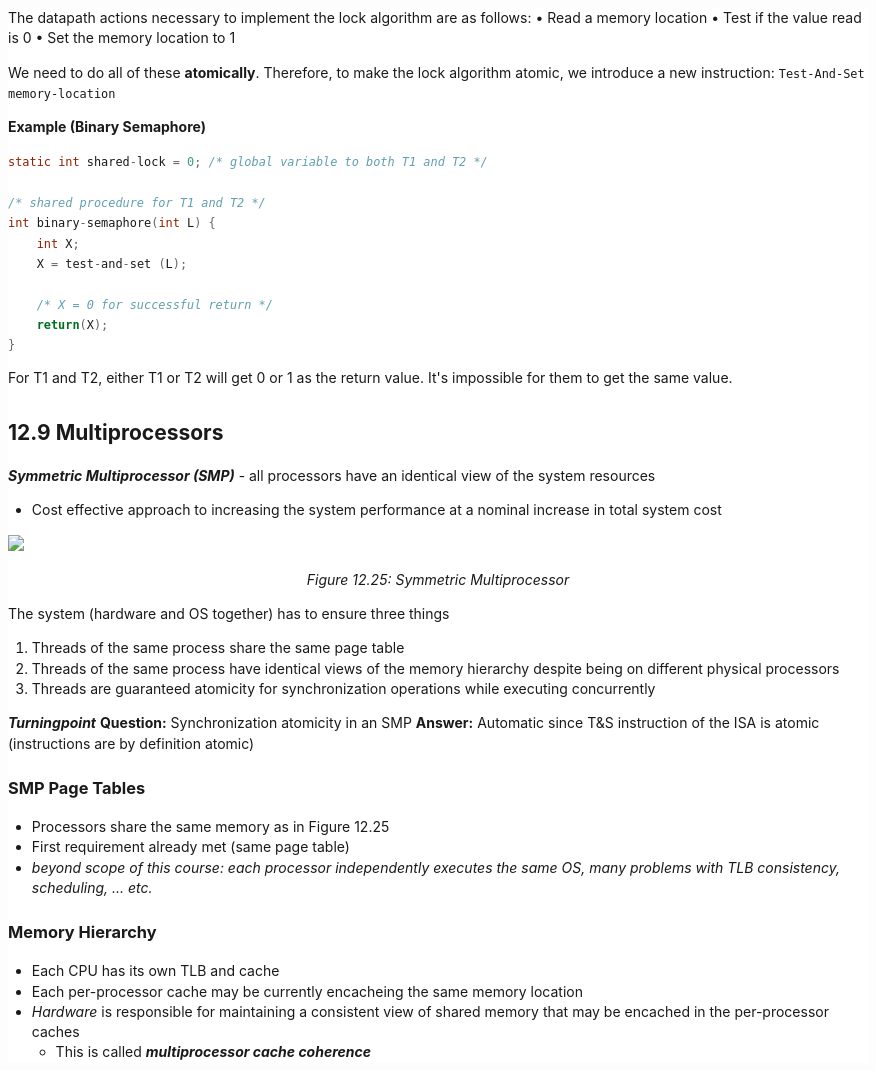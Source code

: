 The datapath actions necessary to implement the lock algorithm are as follows:
• Read a memory location
• Test if the value read is 0
• Set the memory location to 1

We need to do all of these **atomically**. Therefore, to make the lock algorithm atomic, we introduce a new instruction: `Test-And-Set memory-location`

**Example (Binary Semaphore)**
```C
static int shared-lock = 0; /* global variable to both T1 and T2 */

/* shared procedure for T1 and T2 */
int binary-semaphore(int L) {
	int X;
	X = test-and-set (L);

	/* X = 0 for successful return */
	return(X);
}
```

For T1 and T2, either T1 or T2 will get 0 or 1 as the return value. It's impossible for them to get the same value.

## 12.9 Multiprocessors
***Symmetric Multiprocessor (SMP)*** - all processors have an identical view of the system resources
- Cost effective approach to increasing the system performance at a nominal increase in total system cost

![](Pasted%20image%2020220405130451.png)
<p style="text-align: center; width: 80%; margin: auto"> <i> Figure 12.25: Symmetric Multiprocessor</i></p>

The system (hardware and OS together) has to ensure three things
1. Threads of the same process share the same page table
2. Threads of the same process have identical views of the memory hierarchy despite being on different physical processors
3. Threads are guaranteed atomicity for synchronization operations while executing concurrently

***Turningpoint***
**Question:** Synchronization atomicity in an SMP
**Answer:** Automatic since T&S instruction of the ISA is atomic (instructions are by definition atomic)

### SMP Page Tables
- Processors share the same memory as in Figure 12.25
- First requirement already met (same page table)
- *beyond scope of this course: each processor independently executes the same OS, many problems with TLB consistency, scheduling, ... etc.*

### Memory Hierarchy
- Each CPU has its own TLB and cache
- Each per-processor cache may be currently encacheing the same memory location
- *Hardware* is responsible for maintaining a consistent view of shared memory that may be encached in the per-processor caches
	- This is called ***multiprocessor cache coherence***
